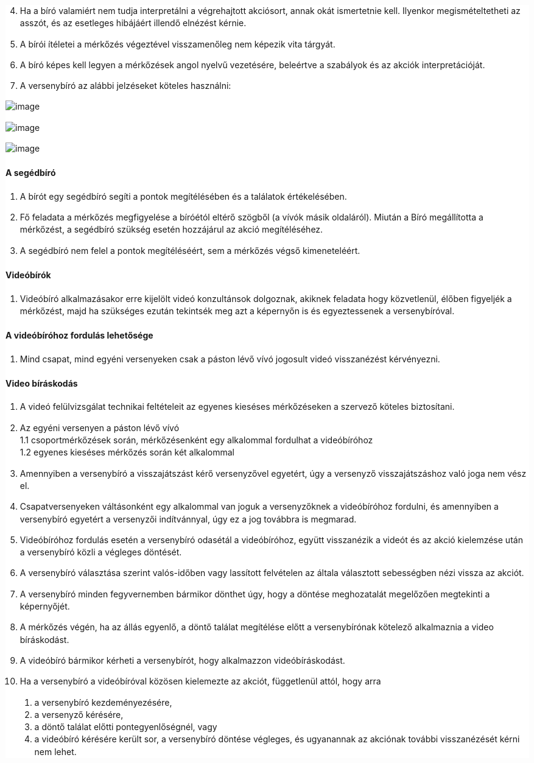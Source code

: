 4.  Ha a bíró valamiért nem tudja interpretálni a végrehajtott akciósort, annak okát ismertetnie kell. Ilyenkor megismételtetheti az asszót, és az esetleges hibájáért illendő elnézést kérnie.

5.  A bírói ítéletei a mérkőzés végeztével visszamenőleg nem képezik vita tárgyát.

6. A bíró képes kell legyen a mérkőzések angol nyelvű vezetésére, beleértve a szabályok és az akciók interpretációját.

7. A versenybíró az alábbi jelzéseket köteles használni:

![image](https://github.com/user-attachments/assets/77dd95cf-edab-49c9-8f6f-35441ab60a03)

![image](https://github.com/user-attachments/assets/f5fea300-ae41-43d0-9001-09729f524279)

![image](https://github.com/user-attachments/assets/ca7d4e1b-529d-43da-9686-e92073b07353)

<div style="page-break-after: always;"></div>

#### A segédbíró

1.  A bírót egy segédbíró segíti a pontok megítélésében és a találatok értékelésében.

2.  Fő feladata a mérkőzés megfigyelése a bíróétól eltérő szögből (a vívók másik oldaláról). Miután a Bíró megállította a mérkőzést, a segédbíró szükség esetén hozzájárul az akció megítéléséhez.

3.  A segédbíró nem felel a pontok megítéléséért, sem a mérkőzés végső kimeneteléért.

#### Videóbírók

1. Videóbíró alkalmazásakor erre kijelölt videó konzultánsok dolgoznak, akiknek feladata hogy
közvetlenül, élőben figyeljék a mérkőzést, majd ha szükséges ezután tekintsék meg azt a
képernyőn is és egyeztessenek a versenybíróval.

#### A videóbíróhoz fordulás lehetősége
1. Mind csapat, mind egyéni versenyeken csak a páston lévő vívó jogosult videó visszanézést
kérvényezni.

#### Video bíráskodás 

1. A videó felülvizsgálat technikai feltételeit az egyenes kieséses mérkőzéseken a szervező köteles biztosítani.

1. Az egyéni versenyen a páston lévő vívó  
    1.1 csoportmérkőzések során, mérkőzésenként egy alkalommal fordulhat a
videóbíróhoz  
    1.2 egyenes kieséses mérkőzés során két alkalommal

1. Amennyiben a versenybíró a visszajátszást kérő versenyzővel egyetért, úgy a versenyző visszajátszáshoz való joga nem vész el.
1. Csapatversenyeken váltásonként egy alkalommal van joguk a versenyzőknek a videóbíróhoz fordulni, és amennyiben a versenybíró egyetért a versenyzői indítvánnyal, úgy ez a jog továbbra is megmarad.
1. Videóbíróhoz fordulás esetén a versenybíró odasétál a videóbíróhoz, együtt visszanézik a videót és az akció kielemzése után a versenybíró közli a végleges
döntését.
1. A versenybíró választása szerint valós-időben vagy lassított felvételen az általa választott sebességben nézi vissza az akciót.
1. A versenybíró minden fegyvernemben bármikor dönthet úgy, hogy a döntése meghozatalát megelőzően megtekinti a képernyőjét.
1. A mérkőzés végén, ha az állás egyenlő, a döntő találat megítélése előtt a versenybírónak kötelező alkalmaznia a video bíráskodást.
1. A videóbíró bármikor kérheti a versenybírót, hogy alkalmazzon videóbíráskodást.
1. Ha a versenybíró a videóbíróval közösen kielemezte az akciót, függetlenül attól, hogy
arra  
    1. a versenybíró kezdeményezésére,  
    1. a versenyző kérésére,  
    1. a döntő találat előtti pontegyenlőségnél, vagy
    1. a videóbíró kérésére került sor, a versenybíró döntése végleges, és ugyanannak az akciónak további visszanézését kérni nem lehet.
